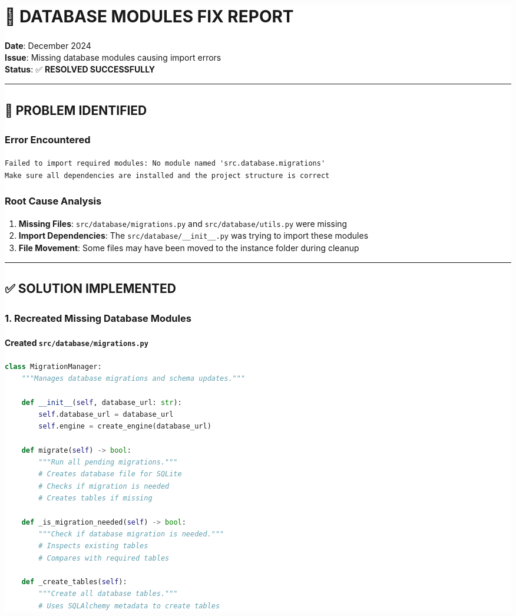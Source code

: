 # 🔧 **DATABASE MODULES FIX REPORT**

**Date**: December 2024  
**Issue**: Missing database modules causing import errors  
**Status**: ✅ **RESOLVED SUCCESSFULLY**

---

## 🚨 **PROBLEM IDENTIFIED**

### **Error Encountered**
```
Failed to import required modules: No module named 'src.database.migrations'
Make sure all dependencies are installed and the project structure is correct
```

### **Root Cause Analysis**
1. **Missing Files**: `src/database/migrations.py` and `src/database/utils.py` were missing
2. **Import Dependencies**: The `src/database/__init__.py` was trying to import these modules
3. **File Movement**: Some files may have been moved to the instance folder during cleanup

---

## ✅ **SOLUTION IMPLEMENTED**

### **1. Recreated Missing Database Modules**

#### **Created `src/database/migrations.py`**
```python
class MigrationManager:
    """Manages database migrations and schema updates."""
    
    def __init__(self, database_url: str):
        self.database_url = database_url
        self.engine = create_engine(database_url)
        
    def migrate(self) -> bool:
        """Run all pending migrations."""
        # Creates database file for SQLite
        # Checks if migration is needed
        # Creates tables if missing
        
    def _is_migration_needed(self) -> bool:
        """Check if database migration is needed."""
        # Inspects existing tables
        # Compares with required tables
        
    def _create_tables(self):
        """Create all database tables."""
        # Uses SQLAlchemy metadata to create tables
```
